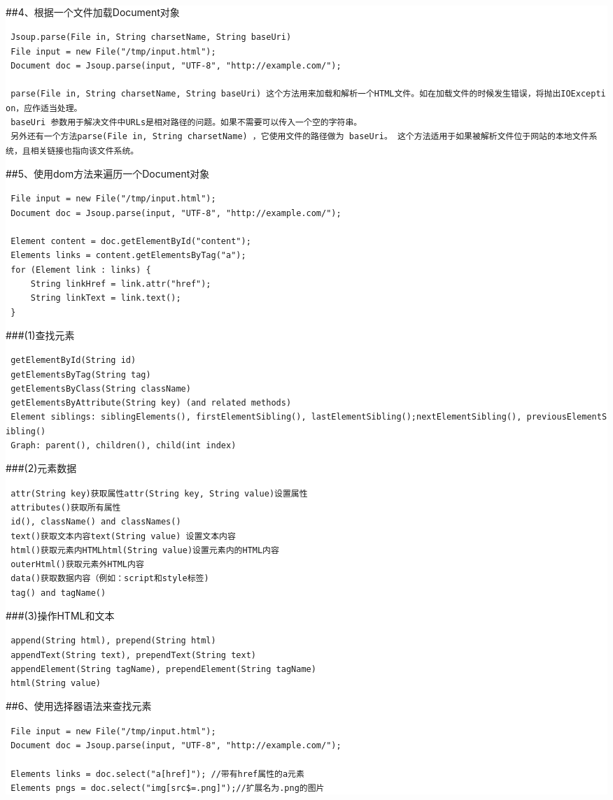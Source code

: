 ##4、根据一个文件加载Document对象

     Jsoup.parse(File in, String charsetName, String baseUri) 
     File input = new File("/tmp/input.html");
     Document doc = Jsoup.parse(input, "UTF-8", "http://example.com/");
     
	 parse(File in, String charsetName, String baseUri) 这个方法用来加载和解析一个HTML文件。如在加载文件的时候发生错误，将抛出IOException，应作适当处理。
     baseUri 参数用于解决文件中URLs是相对路径的问题。如果不需要可以传入一个空的字符串。
     另外还有一个方法parse(File in, String charsetName) ，它使用文件的路径做为 baseUri。 这个方法适用于如果被解析文件位于网站的本地文件系统，且相关链接也指向该文件系统。

##5、使用dom方法来遍历一个Document对象

     File input = new File("/tmp/input.html");
     Document doc = Jsoup.parse(input, "UTF-8", "http://example.com/");

     Element content = doc.getElementById("content");
     Elements links = content.getElementsByTag("a");
     for (Element link : links) {
         String linkHref = link.attr("href");
         String linkText = link.text();
     }
###(1)查找元素

     getElementById(String id)
     getElementsByTag(String tag)
     getElementsByClass(String className)
     getElementsByAttribute(String key) (and related methods)
     Element siblings: siblingElements(), firstElementSibling(), lastElementSibling();nextElementSibling(), previousElementSibling()
     Graph: parent(), children(), child(int index)
	 
###(2)元素数据

     attr(String key)获取属性attr(String key, String value)设置属性
     attributes()获取所有属性
     id(), className() and classNames()
     text()获取文本内容text(String value) 设置文本内容
     html()获取元素内HTMLhtml(String value)设置元素内的HTML内容
     outerHtml()获取元素外HTML内容
     data()获取数据内容（例如：script和style标签)
     tag() and tagName()
	 
###(3)操作HTML和文本

     append(String html), prepend(String html)
     appendText(String text), prependText(String text)
     appendElement(String tagName), prependElement(String tagName)
     html(String value)

##6、使用选择器语法来查找元素
    
	 File input = new File("/tmp/input.html");
     Document doc = Jsoup.parse(input, "UTF-8", "http://example.com/");

     Elements links = doc.select("a[href]"); //带有href属性的a元素
     Elements pngs = doc.select("img[src$=.png]");//扩展名为.png的图片
